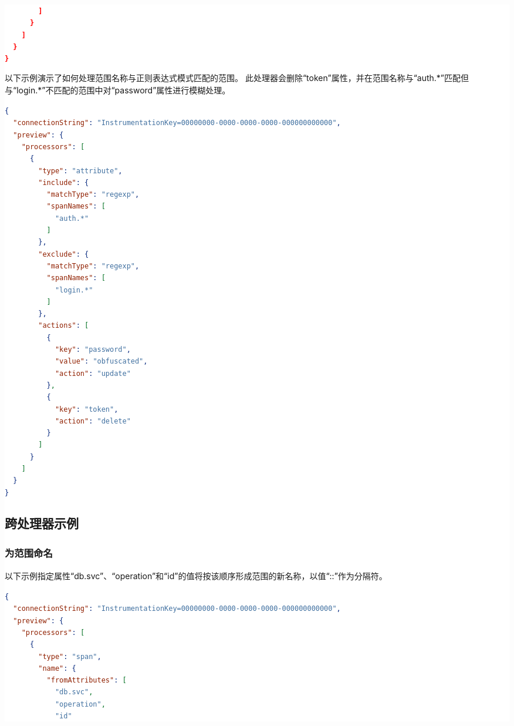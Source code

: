 ```json
        ]
      }
    ]
  }
}
```

以下示例演示了如何处理范围名称与正则表达式模式匹配的范围。
此处理器会删除“token”属性，并在范围名称与“auth.\*”匹配但与“login.\*”不匹配的范围中对“password”属性进行模糊处理。

```json
{
  "connectionString": "InstrumentationKey=00000000-0000-0000-0000-000000000000",
  "preview": {
    "processors": [
      {
        "type": "attribute",
        "include": {
          "matchType": "regexp",
          "spanNames": [
            "auth.*"
          ]
        },
        "exclude": {
          "matchType": "regexp",
          "spanNames": [
            "login.*"
          ]
        },
        "actions": [
          {
            "key": "password",
            "value": "obfuscated",
            "action": "update"
          },
          {
            "key": "token",
            "action": "delete"
          }
        ]
      }
    ]
  }
}
```


## <a name="span-processor-samples"></a>跨处理器示例

### <a name="name-a-span"></a>为范围命名

以下示例指定属性“db.svc”、“operation”和“id”的值将按该顺序形成范围的新名称，以值“::”作为分隔符。
```json
{
  "connectionString": "InstrumentationKey=00000000-0000-0000-0000-000000000000",
  "preview": {
    "processors": [
      {
        "type": "span",
        "name": {
          "fromAttributes": [
            "db.svc",
            "operation",
            "id"
```